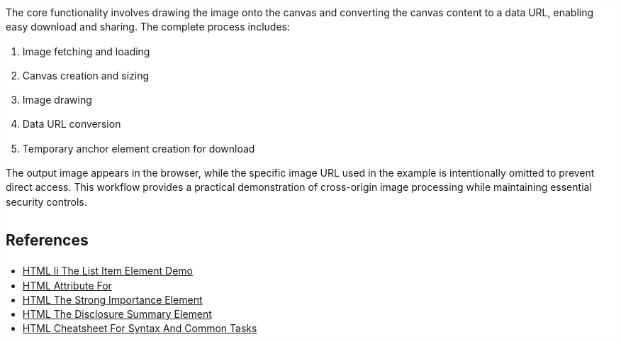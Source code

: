 The core functionality involves drawing the image onto the canvas and converting the canvas content to a data URL, enabling easy download and sharing. The complete process includes:

1. Image fetching and loading

2. Canvas creation and sizing

3. Image drawing

4. Data URL conversion

5. Temporary anchor element creation for download

The output image appears in the browser, while the specific image URL used in the example is intentionally omitted to prevent direct access. This workflow provides a practical demonstration of cross-origin image processing while maintaining essential security controls.

## References

- [HTML li The List Item Element Demo](https://github.com/serpuniversity/learn/blob/main/html/HTML%20li%20The%20List%20Item%20Element%20Demo.md)
- [HTML Attribute For](https://github.com/serpuniversity/learn/blob/main/html/HTML%20Attribute%20For.md)
- [HTML The Strong Importance Element](https://github.com/serpuniversity/learn/blob/main/html/HTML%20The%20Strong%20Importance%20Element.md)
- [HTML The Disclosure Summary Element](https://github.com/serpuniversity/learn/blob/main/html/HTML%20The%20Disclosure%20Summary%20Element.md)
- [HTML Cheatsheet For Syntax And Common Tasks](https://github.com/serpuniversity/learn/blob/main/html/HTML%20Cheatsheet%20For%20Syntax%20And%20Common%20Tasks.md)